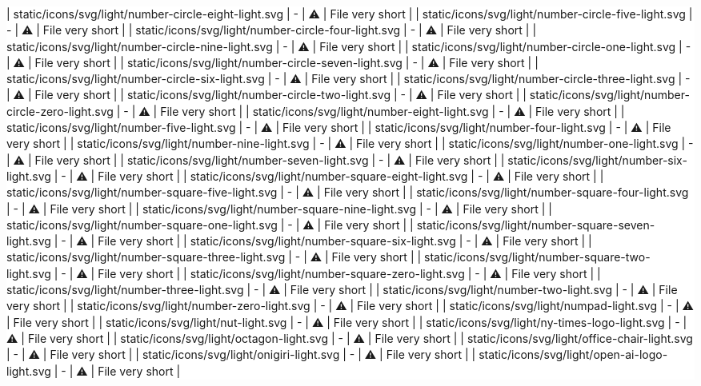 | static/icons/svg/light/number-circle-eight-light.svg | - | ⚠️ | File very short |
| static/icons/svg/light/number-circle-five-light.svg | - | ⚠️ | File very short |
| static/icons/svg/light/number-circle-four-light.svg | - | ⚠️ | File very short |
| static/icons/svg/light/number-circle-nine-light.svg | - | ⚠️ | File very short |
| static/icons/svg/light/number-circle-one-light.svg | - | ⚠️ | File very short |
| static/icons/svg/light/number-circle-seven-light.svg | - | ⚠️ | File very short |
| static/icons/svg/light/number-circle-six-light.svg | - | ⚠️ | File very short |
| static/icons/svg/light/number-circle-three-light.svg | - | ⚠️ | File very short |
| static/icons/svg/light/number-circle-two-light.svg | - | ⚠️ | File very short |
| static/icons/svg/light/number-circle-zero-light.svg | - | ⚠️ | File very short |
| static/icons/svg/light/number-eight-light.svg | - | ⚠️ | File very short |
| static/icons/svg/light/number-five-light.svg | - | ⚠️ | File very short |
| static/icons/svg/light/number-four-light.svg | - | ⚠️ | File very short |
| static/icons/svg/light/number-nine-light.svg | - | ⚠️ | File very short |
| static/icons/svg/light/number-one-light.svg | - | ⚠️ | File very short |
| static/icons/svg/light/number-seven-light.svg | - | ⚠️ | File very short |
| static/icons/svg/light/number-six-light.svg | - | ⚠️ | File very short |
| static/icons/svg/light/number-square-eight-light.svg | - | ⚠️ | File very short |
| static/icons/svg/light/number-square-five-light.svg | - | ⚠️ | File very short |
| static/icons/svg/light/number-square-four-light.svg | - | ⚠️ | File very short |
| static/icons/svg/light/number-square-nine-light.svg | - | ⚠️ | File very short |
| static/icons/svg/light/number-square-one-light.svg | - | ⚠️ | File very short |
| static/icons/svg/light/number-square-seven-light.svg | - | ⚠️ | File very short |
| static/icons/svg/light/number-square-six-light.svg | - | ⚠️ | File very short |
| static/icons/svg/light/number-square-three-light.svg | - | ⚠️ | File very short |
| static/icons/svg/light/number-square-two-light.svg | - | ⚠️ | File very short |
| static/icons/svg/light/number-square-zero-light.svg | - | ⚠️ | File very short |
| static/icons/svg/light/number-three-light.svg | - | ⚠️ | File very short |
| static/icons/svg/light/number-two-light.svg | - | ⚠️ | File very short |
| static/icons/svg/light/number-zero-light.svg | - | ⚠️ | File very short |
| static/icons/svg/light/numpad-light.svg | - | ⚠️ | File very short |
| static/icons/svg/light/nut-light.svg | - | ⚠️ | File very short |
| static/icons/svg/light/ny-times-logo-light.svg | - | ⚠️ | File very short |
| static/icons/svg/light/octagon-light.svg | - | ⚠️ | File very short |
| static/icons/svg/light/office-chair-light.svg | - | ⚠️ | File very short |
| static/icons/svg/light/onigiri-light.svg | - | ⚠️ | File very short |
| static/icons/svg/light/open-ai-logo-light.svg | - | ⚠️ | File very short |